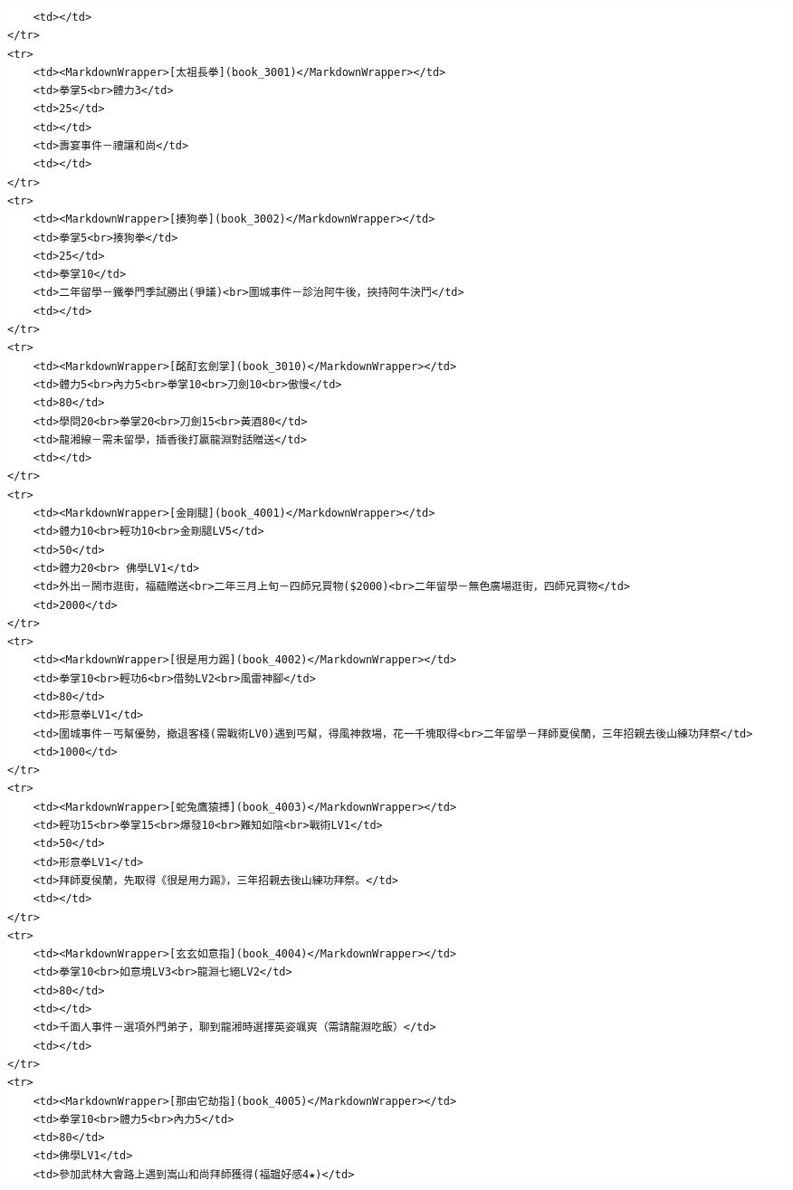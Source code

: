         <td></td>
    </tr>
    <tr>
        <td><MarkdownWrapper>[太祖長拳](book_3001)</MarkdownWrapper></td>
        <td>拳掌5<br>體力3</td>
        <td>25</td>
        <td></td>
        <td>壽宴事件－禮讓和尚</td>
        <td></td>
    </tr>
    <tr>
        <td><MarkdownWrapper>[揍狗拳](book_3002)</MarkdownWrapper></td>
        <td>拳掌5<br>揍狗拳</td>
        <td>25</td>
        <td>拳掌10</td>
        <td>二年留學－鐵拳門季試勝出(爭議)<br>圍城事件－診治阿牛後，挾持阿牛決鬥</td>
        <td></td>
    </tr>
    <tr>
        <td><MarkdownWrapper>[酩酊玄劍掌](book_3010)</MarkdownWrapper></td>
        <td>體力5<br>內力5<br>拳掌10<br>刀劍10<br>傲慢</td>
        <td>80</td>
        <td>學問20<br>拳掌20<br>刀劍15<br>黃酒80</td>
        <td>龍湘線－需未留學，插香後打贏龍淵對話贈送</td>
        <td></td>
    </tr>
    <tr>
        <td><MarkdownWrapper>[金剛腿](book_4001)</MarkdownWrapper></td>
        <td>體力10<br>輕功10<br>金剛腿LV5</td>
        <td>50</td>
        <td>體力20<br> 佛學LV1</td>
        <td>外出－鬧市逛街，福蘊贈送<br>二年三月上旬－四師兄買物($2000)<br>二年留學－無色廣場逛街，四師兄買物</td>
        <td>2000</td>
    </tr>
    <tr>
        <td><MarkdownWrapper>[很是用力踢](book_4002)</MarkdownWrapper></td>
        <td>拳掌10<br>輕功6<br>借勢LV2<br>風雷神腳</td>
        <td>80</td>
        <td>形意拳LV1</td>
        <td>圍城事件－丐幫優勢，撤退客棧(需戰術LV0)遇到丐幫，得風神救場，花一千塊取得<br>二年留學－拜師夏侯蘭，三年招親去後山練功拜祭</td>
        <td>1000</td>
    </tr>
    <tr>
        <td><MarkdownWrapper>[蛇兔鷹猿搏](book_4003)</MarkdownWrapper></td>
        <td>輕功15<br>拳掌15<br>爆發10<br>難知如陰<br>戰術LV1</td>
        <td>50</td>
        <td>形意拳LV1</td>
        <td>拜師夏侯蘭，先取得《很是用力踢》，三年招親去後山練功拜祭。</td>
        <td></td>
    </tr>
    <tr>
        <td><MarkdownWrapper>[玄玄如意指](book_4004)</MarkdownWrapper></td>
        <td>拳掌10<br>如意境LV3<br>龍淵七絕LV2</td>
        <td>80</td>
        <td></td>
        <td>千面人事件－選項外門弟子，聊到龍湘時選擇英姿颯爽（需請龍淵吃飯）</td>
        <td></td>
    </tr>
    <tr>
        <td><MarkdownWrapper>[那由它劫指](book_4005)</MarkdownWrapper></td>
        <td>拳掌10<br>體力5<br>內力5</td>
        <td>80</td>
        <td>佛學LV1</td>
        <td>參加武林大會路上遇到嵩山和尚拜師獲得(福韞好感4★)</td>